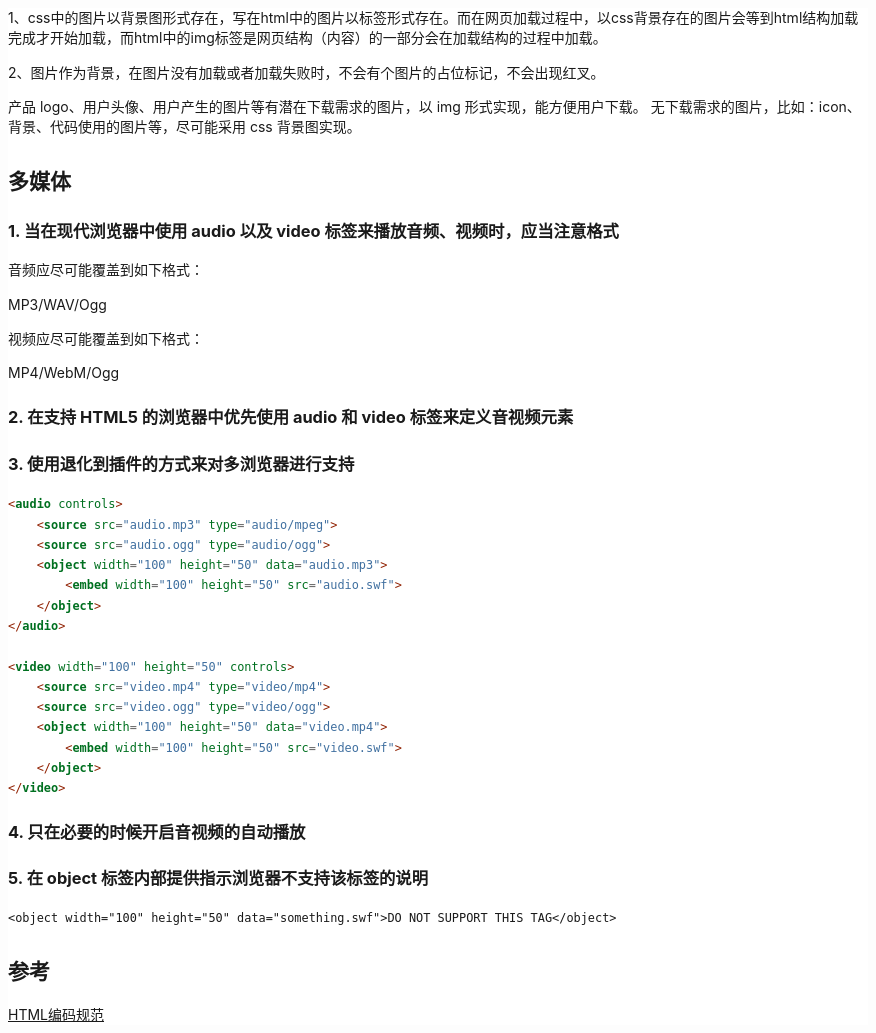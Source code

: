 1、css中的图片以背景图形式存在，写在html中的图片以标签形式存在。而在网页加载过程中，以css背景存在的图片会等到html结构加载完成才开始加载，而html中的img标签是网页结构（内容）的一部分会在加载结构的过程中加载。

2、图片作为背景，在图片没有加载或者加载失败时，不会有个图片的占位标记，不会出现红叉。

产品 logo、用户头像、用户产生的图片等有潜在下载需求的图片，以 img 形式实现，能方便用户下载。
无下载需求的图片，比如：icon、背景、代码使用的图片等，尽可能采用 css 背景图实现。

## 多媒体

### 1. 当在现代浏览器中使用 audio 以及 video 标签来播放音频、视频时，应当注意格式

音频应尽可能覆盖到如下格式：

MP3/WAV/Ogg

视频应尽可能覆盖到如下格式：

MP4/WebM/Ogg

### 2. 在支持 HTML5 的浏览器中优先使用 audio 和 video 标签来定义音视频元素

### 3. 使用退化到插件的方式来对多浏览器进行支持

```html
<audio controls>
    <source src="audio.mp3" type="audio/mpeg">
    <source src="audio.ogg" type="audio/ogg">
    <object width="100" height="50" data="audio.mp3">
        <embed width="100" height="50" src="audio.swf">
    </object>
</audio>

<video width="100" height="50" controls>
    <source src="video.mp4" type="video/mp4">
    <source src="video.ogg" type="video/ogg">
    <object width="100" height="50" data="video.mp4">
        <embed width="100" height="50" src="video.swf">
    </object>
</video>
```

### 4. 只在必要的时候开启音视频的自动播放

### 5. 在 object 标签内部提供指示浏览器不支持该标签的说明

`<object width="100" height="50" data="something.swf">DO NOT SUPPORT THIS TAG</object>`

## 参考

[HTML编码规范](https://github.com/fex-team/styleguide/blob/master/html.md)
